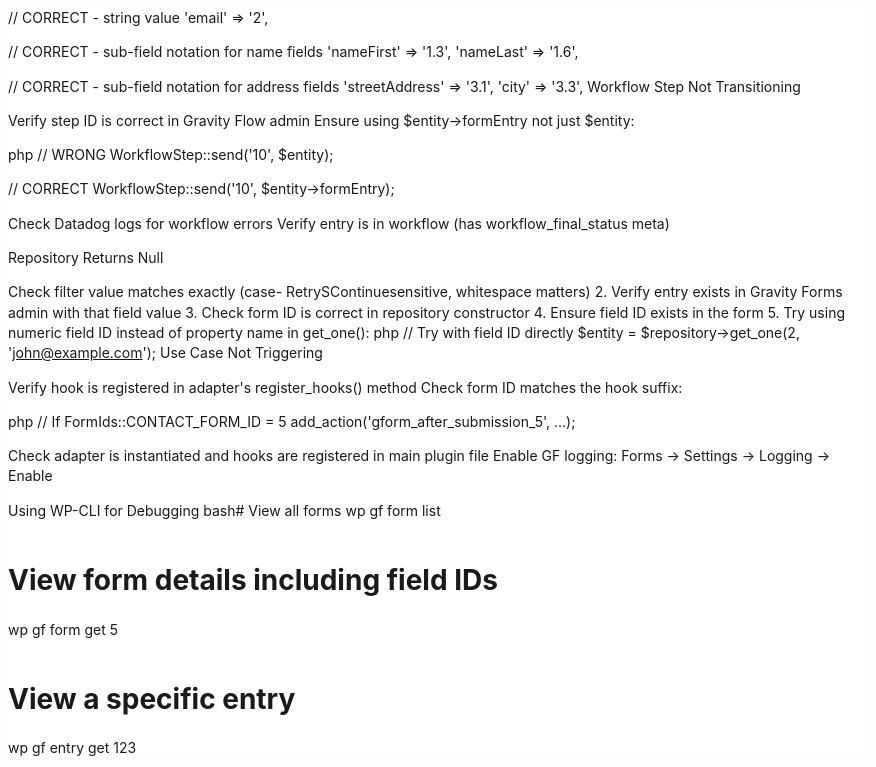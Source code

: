 // CORRECT - string value
'email' => '2',

// CORRECT - sub-field notation for name fields
'nameFirst' => '1.3',
'nameLast' => '1.6',

// CORRECT - sub-field notation for address fields
'streetAddress' => '3.1',
'city' => '3.3',
Workflow Step Not Transitioning

Verify step ID is correct in Gravity Flow admin
Ensure using $entity->formEntry not just $entity:

php   // WRONG
   WorkflowStep::send('10', $entity);
   
   // CORRECT
   WorkflowStep::send('10', $entity->formEntry);

Check Datadog logs for workflow errors
Verify entry is in workflow (has workflow_final_status meta)

Repository Returns Null

Check filter value matches exactly (case-
RetrySContinuesensitive, whitespace matters)
2. Verify entry exists in Gravity Forms admin with that field value
3. Check form ID is correct in repository constructor
4. Ensure field ID exists in the form
5. Try using numeric field ID instead of property name in get_one():
php   // Try with field ID directly
   $entity = $repository->get_one(2, 'john@example.com');
Use Case Not Triggering

Verify hook is registered in adapter's register_hooks() method
Check form ID matches the hook suffix:

php   // If FormIds::CONTACT_FORM_ID = 5
   add_action('gform_after_submission_5', ...);

Check adapter is instantiated and hooks are registered in main plugin file
Enable GF logging: Forms → Settings → Logging → Enable

Using WP-CLI for Debugging
bash# View all forms
wp gf form list

# View form details including field IDs
wp gf form get 5

# View a specific entry
wp gf entry get 123
